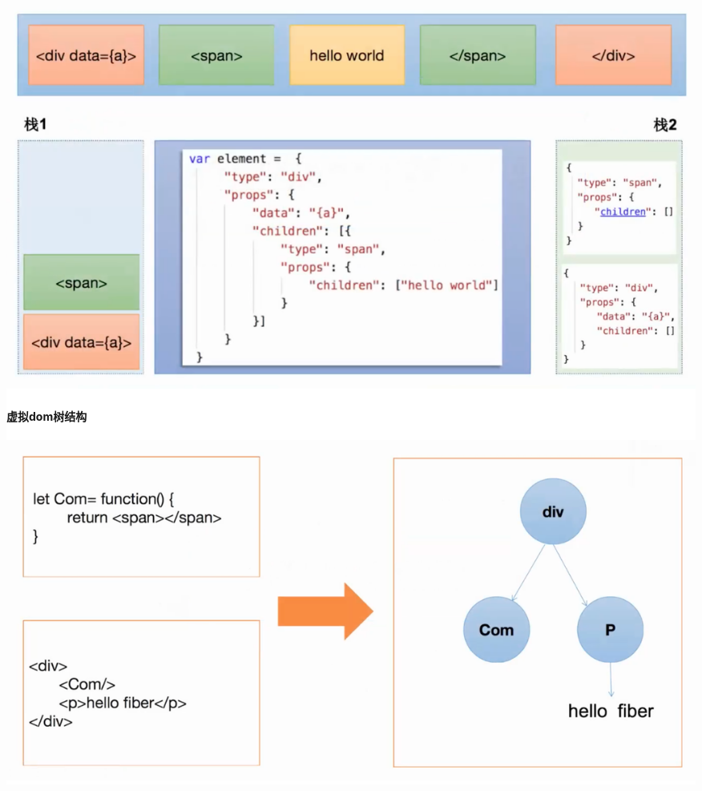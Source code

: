 ![jsx转虚拟dom原理](../../.vuepress/public/images/front-end-frame/react/fiber-architecture/jsx%E8%BD%AC%E8%99%9A%E6%8B%9Fdom%E5%8E%9F%E7%90%86.png)


#### 虚拟dom树结构

![虚拟dom树结构](../../.vuepress/public/images/front-end-frame/react/fiber-architecture/%E8%99%9A%E6%8B%9Fdom%E6%A0%91%E7%BB%93%E6%9E%84.png)
